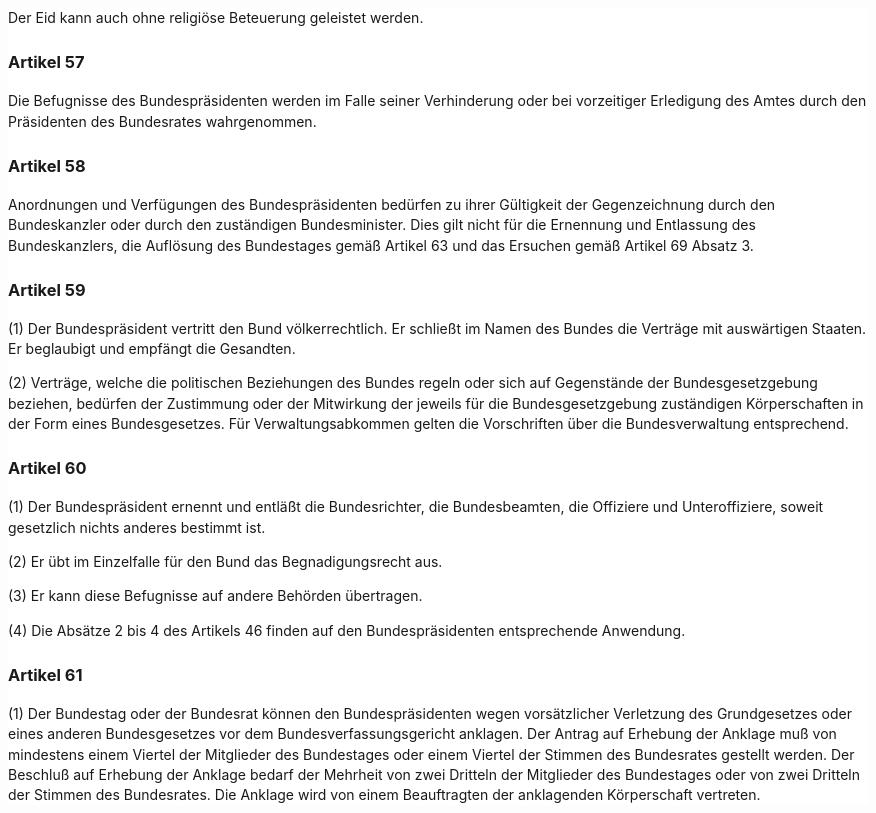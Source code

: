 Der Eid kann auch ohne religiöse Beteuerung geleistet werden.

### Artikel 57

Die Befugnisse des Bundespräsidenten werden im Falle seiner
Verhinderung oder bei vorzeitiger Erledigung des Amtes durch den
Präsidenten des Bundesrates wahrgenommen.

### Artikel 58

Anordnungen und Verfügungen des Bundespräsidenten bedürfen zu ihrer
Gültigkeit der Gegenzeichnung durch den Bundeskanzler oder durch
den zuständigen Bundesminister. Dies gilt nicht für die Ernennung
und Entlassung des Bundeskanzlers, die Auflösung des Bundestages
gemäß Artikel 63 und das Ersuchen gemäß Artikel 69 Absatz 3.

### Artikel 59

(1) Der Bundespräsident vertritt den Bund völkerrechtlich. Er
schließt im Namen des Bundes die Verträge mit auswärtigen Staaten.
Er beglaubigt und empfängt die Gesandten.

(2) Verträge, welche die politischen Beziehungen des Bundes regeln
oder sich auf Gegenstände der Bundesgesetzgebung beziehen, bedürfen
der Zustimmung oder der Mitwirkung der jeweils für die
Bundesgesetzgebung zuständigen Körperschaften in der Form eines
Bundesgesetzes. Für Verwaltungsabkommen gelten die Vorschriften
über die Bundesverwaltung entsprechend.

### Artikel 60

(1) Der Bundespräsident ernennt und entläßt die Bundesrichter, die
Bundesbeamten, die Offiziere und Unteroffiziere, soweit gesetzlich
nichts anderes bestimmt ist.

(2) Er übt im Einzelfalle für den Bund das Begnadigungsrecht aus.

(3) Er kann diese Befugnisse auf andere Behörden übertragen.

(4) Die Absätze 2 bis 4 des Artikels 46 finden auf den
Bundespräsidenten entsprechende Anwendung.

### Artikel 61

(1) Der Bundestag oder der Bundesrat können den Bundespräsidenten
wegen vorsätzlicher Verletzung des Grundgesetzes oder eines anderen
Bundesgesetzes vor dem Bundesverfassungsgericht anklagen. Der
Antrag auf Erhebung der Anklage muß von mindestens einem Viertel
der Mitglieder des Bundestages oder einem Viertel der Stimmen des
Bundesrates gestellt werden. Der Beschluß auf Erhebung der Anklage
bedarf der Mehrheit von zwei Dritteln der Mitglieder des
Bundestages oder von zwei Dritteln der Stimmen des Bundesrates. Die
Anklage wird von einem Beauftragten der anklagenden Körperschaft
vertreten.
